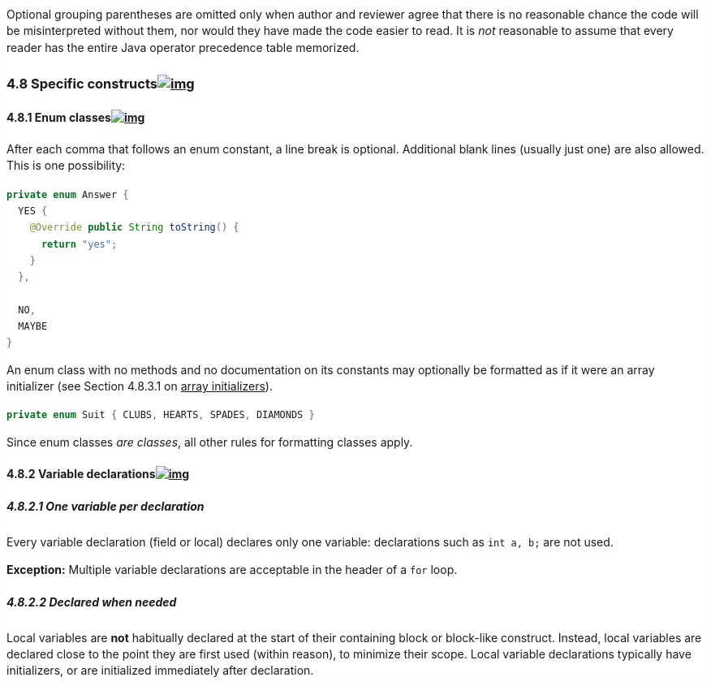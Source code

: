 Optional grouping parentheses are omitted only when author and reviewer agree that there is no reasonable chance the code will be misinterpreted without them, nor would they have made the code easier to read. It is *not* reasonable to assume that every reader has the entire Java operator precedence table memorized.

### 4.8 Specific constructs[![img](https://google.github.io/styleguide/include/link.png)](https://google.github.io/styleguide/javaguide.html#s4.8-specific-constructs)

#### 4.8.1 Enum classes[![img](https://google.github.io/styleguide/include/link.png)](https://google.github.io/styleguide/javaguide.html#s4.8.1-enum-classes)

After each comma that follows an enum constant, a line break is optional. Additional blank lines (usually just one) are also allowed. This is one possibility:

```java
private enum Answer {
  YES {
    @Override public String toString() {
      return "yes";
    }
  },

  NO,
  MAYBE
}
```

An enum class with no methods and no documentation on its constants may optionally be formatted as if it were an array initializer (see Section 4.8.3.1 on [array initializers](https://google.github.io/styleguide/javaguide.html#s4.8.3.1-array-initializers)).

```java
private enum Suit { CLUBS, HEARTS, SPADES, DIAMONDS }
```

Since enum classes *are classes*, all other rules for formatting classes apply.



#### 4.8.2 Variable declarations[![img](https://google.github.io/styleguide/include/link.png)](https://google.github.io/styleguide/javaguide.html#s4.8.2-variable-declarations)

##### 4.8.2.1 One variable per declaration

Every variable declaration (field or local) declares only one variable: declarations such as `int a, b;` are not used.

**Exception:** Multiple variable declarations are acceptable in the header of a `for` loop.

##### 4.8.2.2 Declared when needed

Local variables are **not** habitually declared at the start of their containing block or block-like construct. Instead, local variables are declared close to the point they are first used (within reason), to minimize their scope. Local variable declarations typically have initializers, or are initialized immediately after declaration.
